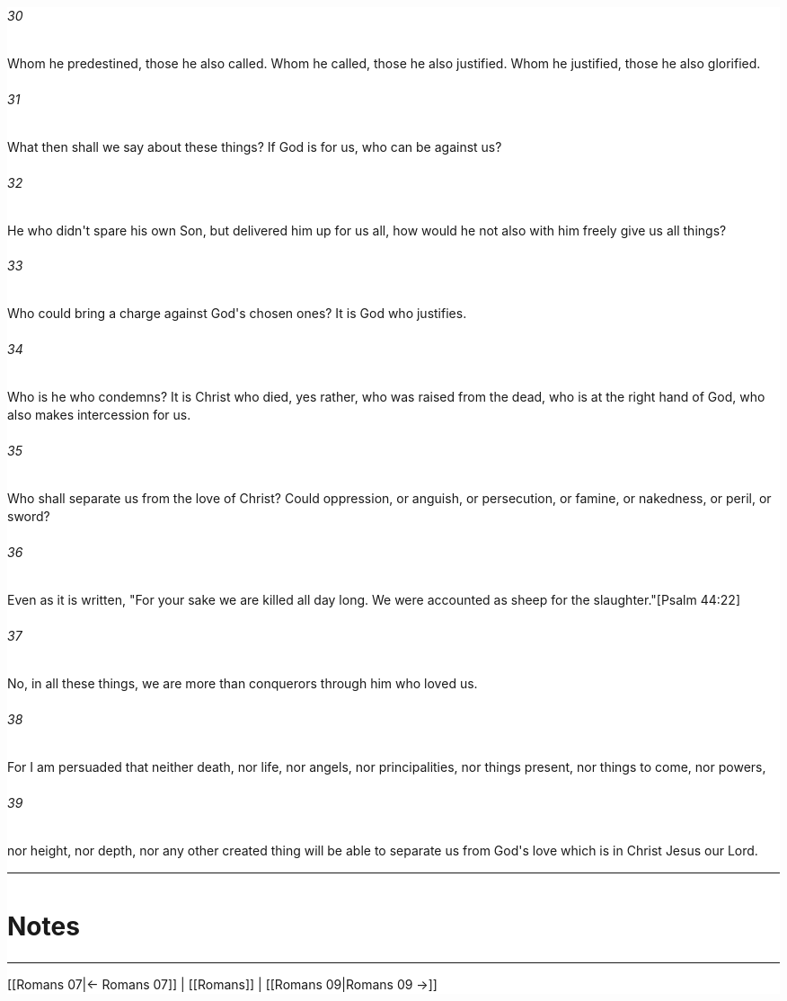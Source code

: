 ###### 30 
Whom he predestined, those he also called. Whom he called, those he also justified. Whom he justified, those he also glorified. 

###### 31 
What then shall we say about these things? If God is for us, who can be against us? 

###### 32 
He who didn't spare his own Son, but delivered him up for us all, how would he not also with him freely give us all things? 

###### 33 
Who could bring a charge against God's chosen ones? It is God who justifies. 

###### 34 
Who is he who condemns? It is Christ who died, yes rather, who was raised from the dead, who is at the right hand of God, who also makes intercession for us. 

###### 35 
Who shall separate us from the love of Christ? Could oppression, or anguish, or persecution, or famine, or nakedness, or peril, or sword? 

###### 36 
Even as it is written, "For your sake we are killed all day long. We were accounted as sheep for the slaughter."<crossref intro="8:36">[Psalm 44:22]</crossref> 

###### 37 
No, in all these things, we are more than conquerors through him who loved us. 

###### 38 
For I am persuaded that neither death, nor life, nor angels, nor principalities, nor things present, nor things to come, nor powers, 

###### 39 
nor height, nor depth, nor any other created thing will be able to separate us from God's love which is in Christ Jesus our Lord.

---
# Notes


***
[[Romans 07|← Romans 07]] | [[Romans]] | [[Romans 09|Romans 09 →]]
